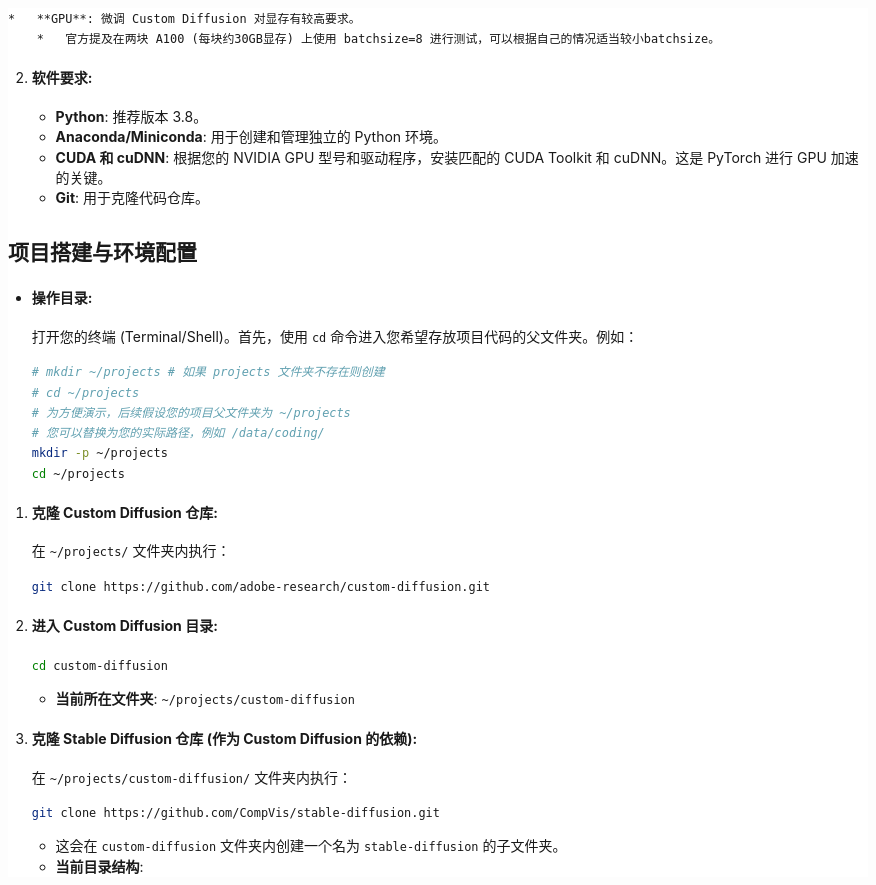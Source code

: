     *   **GPU**: 微调 Custom Diffusion 对显存有较高要求。
        *   官方提及在两块 A100 (每块约30GB显存) 上使用 batchsize=8 进行测试，可以根据自己的情况适当较小batchsize。
    
2.  #### **软件要求**:
    
    *   **Python**: 推荐版本 3.8。
    *   **Anaconda/Miniconda**: 用于创建和管理独立的 Python 环境。
    *   **CUDA 和 cuDNN**: 根据您的 NVIDIA GPU 型号和驱动程序，安装匹配的 CUDA Toolkit 和 cuDNN。这是 PyTorch 进行 GPU 加速的关键。
    *   **Git**: 用于克隆代码仓库。

## **项目搭建与环境配置**

*   #### **操作目录**:
    
    打开您的终端 (Terminal/Shell)。首先，使用 `cd` 命令进入您希望存放项目代码的父文件夹。例如：
    
    ```bash
    # mkdir ~/projects # 如果 projects 文件夹不存在则创建
    # cd ~/projects
    # 为方便演示，后续假设您的项目父文件夹为 ~/projects
    # 您可以替换为您的实际路径，例如 /data/coding/
    mkdir -p ~/projects 
    cd ~/projects
    ```

1.  #### **克隆 Custom Diffusion 仓库**:
    
    在 `~/projects/` 文件夹内执行：
    
    ```bash
    git clone https://github.com/adobe-research/custom-diffusion.git
    ```
    
2.  #### **进入 Custom Diffusion 目录**:
    
    ```bash
    cd custom-diffusion
    ```
    *   **当前所在文件夹**: `~/projects/custom-diffusion`
    
3.  #### **克隆 Stable Diffusion 仓库 (作为 Custom Diffusion 的依赖)**:
    
    在 `~/projects/custom-diffusion/` 文件夹内执行：
    
    ```bash
    git clone https://github.com/CompVis/stable-diffusion.git
    ```
    *   这会在 `custom-diffusion` 文件夹内创建一个名为 `stable-diffusion` 的子文件夹。
    *   **当前目录结构**:
        